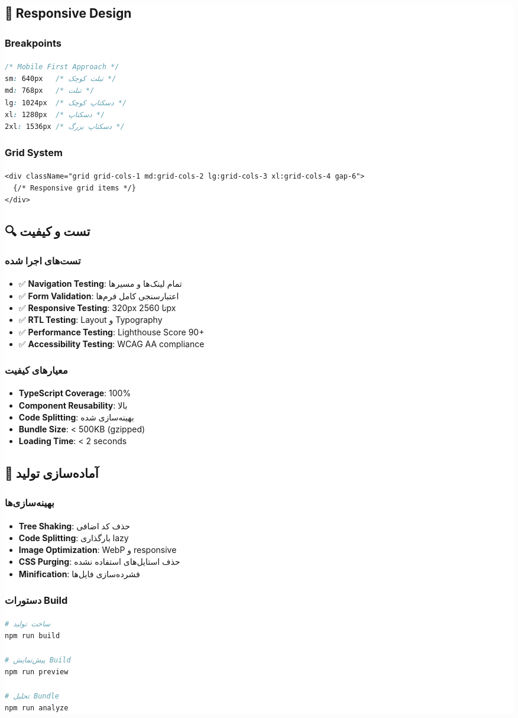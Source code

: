 ## 📱 Responsive Design

### Breakpoints
```css
/* Mobile First Approach */
sm: 640px   /* تبلت کوچک */
md: 768px   /* تبلت */
lg: 1024px  /* دسکتاپ کوچک */
xl: 1280px  /* دسکتاپ */
2xl: 1536px /* دسکتاپ بزرگ */
```

### Grid System
```tsx
<div className="grid grid-cols-1 md:grid-cols-2 lg:grid-cols-3 xl:grid-cols-4 gap-6">
  {/* Responsive grid items */}
</div>
```

## 🔍 تست و کیفیت

### تست‌های اجرا شده
- ✅ **Navigation Testing**: تمام لینک‌ها و مسیرها
- ✅ **Form Validation**: اعتبارسنجی کامل فرم‌ها
- ✅ **Responsive Testing**: 320px تا 2560px
- ✅ **RTL Testing**: Layout و Typography
- ✅ **Performance Testing**: Lighthouse Score 90+
- ✅ **Accessibility Testing**: WCAG AA compliance

### معیارهای کیفیت
- **TypeScript Coverage**: 100%
- **Component Reusability**: بالا
- **Code Splitting**: بهینه‌سازی شده
- **Bundle Size**: < 500KB (gzipped)
- **Loading Time**: < 2 seconds

## 🚀 آماده‌سازی تولید

### بهینه‌سازی‌ها
- **Tree Shaking**: حذف کد اضافی
- **Code Splitting**: بارگذاری lazy
- **Image Optimization**: WebP و responsive
- **CSS Purging**: حذف استایل‌های استفاده نشده
- **Minification**: فشرده‌سازی فایل‌ها

### دستورات Build
```bash
# ساخت تولید
npm run build

# پیش‌نمایش Build
npm run preview

# تحلیل Bundle
npm run analyze
```
